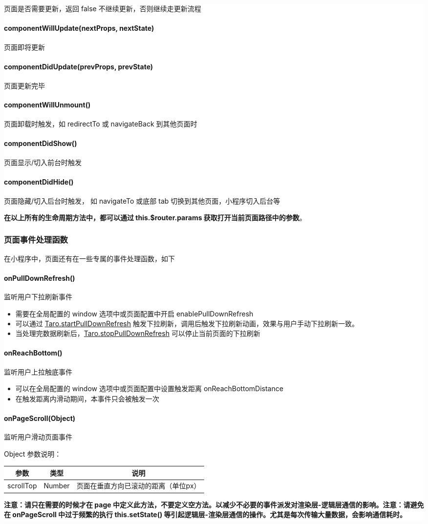 页面是否需要更新，返回 false 不继续更新，否则继续走更新流程

#### componentWillUpdate(nextProps, nextState)

页面即将更新

#### componentDidUpdate(prevProps, prevState)

页面更新完毕

#### componentWillUnmount()

页面卸载时触发，如 redirectTo 或 navigateBack 到其他页面时

#### componentDidShow()

页面显示/切入前台时触发

#### componentDidHide()

页面隐藏/切入后台时触发， 如 navigateTo 或底部 tab 切换到其他页面，小程序切入后台等

**在以上所有的生命周期方法中，都可以通过 this.$router.params 获取打开当前页面路径中的参数**。

### 页面事件处理函数

在小程序中，页面还有在一些专属的事件处理函数，如下

#### onPullDownRefresh()

监听用户下拉刷新事件

- 需要在全局配置的 window 选项中或页面配置中开启 enablePullDownRefresh
- 可以通过 [Taro.startPullDownRefresh](https://taro-docs.jd.com/taro/docs/native-api.md#tarostartpulldownrefreshobject) 触发下拉刷新，调用后触发下拉刷新动画，效果与用户手动下拉刷新一致。
- 当处理完数据刷新后，[Taro.stopPullDownRefresh](https://taro-docs.jd.com/taro/docs/native-api.md#tarostoppulldownrefresh) 可以停止当前页面的下拉刷新

#### onReachBottom()

监听用户上拉触底事件

- 可以在全局配置的 window 选项中或页面配置中设置触发距离 onReachBottomDistance
- 在触发距离内滑动期间，本事件只会被触发一次

#### onPageScroll(Object)

监听用户滑动页面事件

Object 参数说明：

| 参数      | 类型   | 说明                                 |
| --------- | ------ | ------------------------------------ |
| scrollTop | Number | 页面在垂直方向已滚动的距离（单位px） |

**注意：请只在需要的时候才在 page 中定义此方法，不要定义空方法。以减少不必要的事件派发对渲染层-逻辑层通信的影响。注意：请避免在 onPageScroll 中过于频繁的执行 this.setState() 等引起逻辑层-渲染层通信的操作。尤其是每次传输大量数据，会影响通信耗时。**
